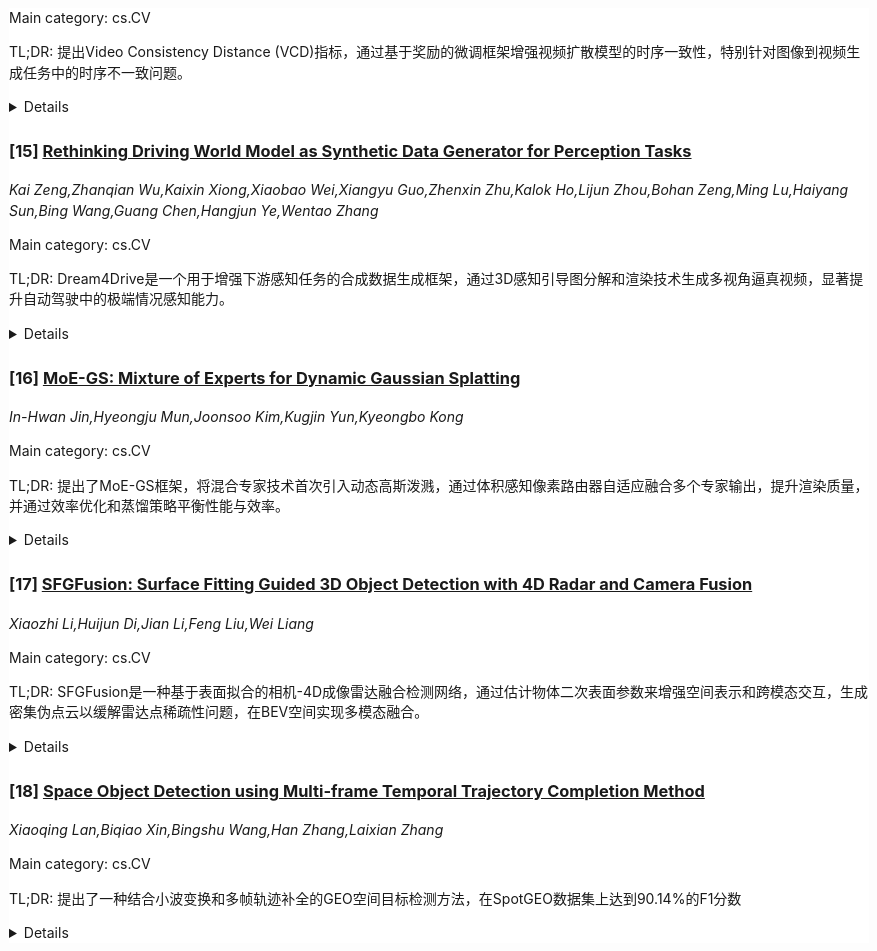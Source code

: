 Main category: cs.CV

TL;DR: 提出Video Consistency Distance (VCD)指标，通过基于奖励的微调框架增强视频扩散模型的时序一致性，特别针对图像到视频生成任务中的时序不一致问题。


<details><summary>Details</summary></details>


### [15] [Rethinking Driving World Model as Synthetic Data Generator for Perception Tasks](https://arxiv.org/abs/2510.19195)
*Kai Zeng,Zhanqian Wu,Kaixin Xiong,Xiaobao Wei,Xiangyu Guo,Zhenxin Zhu,Kalok Ho,Lijun Zhou,Bohan Zeng,Ming Lu,Haiyang Sun,Bing Wang,Guang Chen,Hangjun Ye,Wentao Zhang*

Main category: cs.CV

TL;DR: Dream4Drive是一个用于增强下游感知任务的合成数据生成框架，通过3D感知引导图分解和渲染技术生成多视角逼真视频，显著提升自动驾驶中的极端情况感知能力。


<details><summary>Details</summary></details>


### [16] [MoE-GS: Mixture of Experts for Dynamic Gaussian Splatting](https://arxiv.org/abs/2510.19210)
*In-Hwan Jin,Hyeongju Mun,Joonsoo Kim,Kugjin Yun,Kyeongbo Kong*

Main category: cs.CV

TL;DR: 提出了MoE-GS框架，将混合专家技术首次引入动态高斯泼溅，通过体积感知像素路由器自适应融合多个专家输出，提升渲染质量，并通过效率优化和蒸馏策略平衡性能与效率。


<details><summary>Details</summary></details>


### [17] [SFGFusion: Surface Fitting Guided 3D Object Detection with 4D Radar and Camera Fusion](https://arxiv.org/abs/2510.19215)
*Xiaozhi Li,Huijun Di,Jian Li,Feng Liu,Wei Liang*

Main category: cs.CV

TL;DR: SFGFusion是一种基于表面拟合的相机-4D成像雷达融合检测网络，通过估计物体二次表面参数来增强空间表示和跨模态交互，生成密集伪点云以缓解雷达点稀疏性问题，在BEV空间实现多模态融合。


<details><summary>Details</summary></details>


### [18] [Space Object Detection using Multi-frame Temporal Trajectory Completion Method](https://arxiv.org/abs/2510.19220)
*Xiaoqing Lan,Biqiao Xin,Bingshu Wang,Han Zhang,Laixian Zhang*

Main category: cs.CV

TL;DR: 提出了一种结合小波变换和多帧轨迹补全的GEO空间目标检测方法，在SpotGEO数据集上达到90.14%的F1分数


<details><summary>Details</summary></details>

